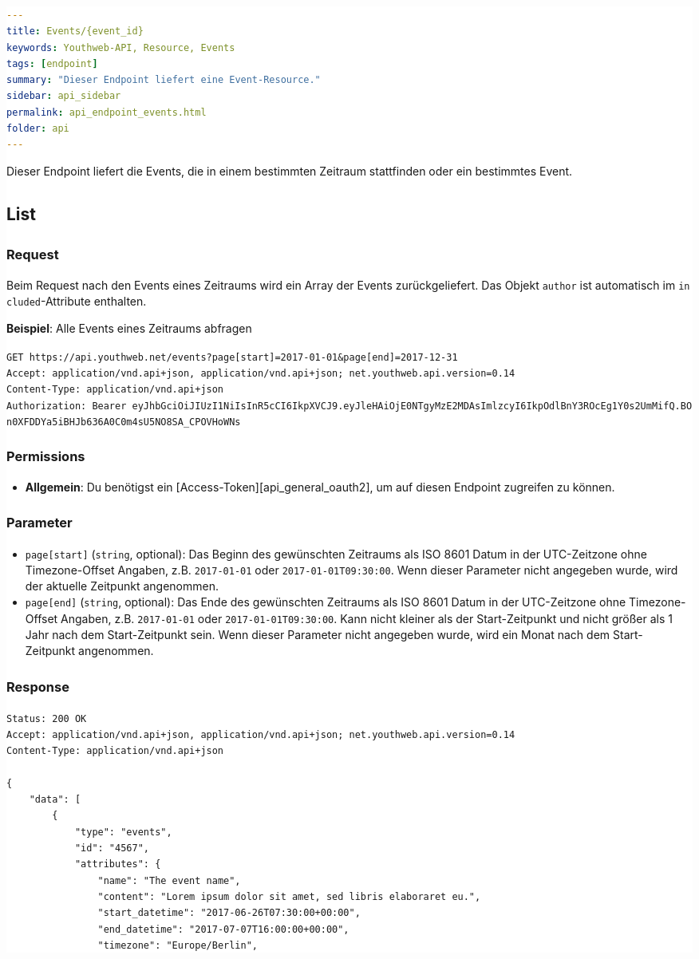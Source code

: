 ```yaml
---
title: Events/{event_id}
keywords: Youthweb-API, Resource, Events
tags: [endpoint]
summary: "Dieser Endpoint liefert eine Event-Resource."
sidebar: api_sidebar
permalink: api_endpoint_events.html
folder: api
---
```


Dieser Endpoint liefert die Events, die in einem bestimmten Zeitraum stattfinden oder ein bestimmtes Event.

## List

### Request

Beim Request nach den Events eines Zeitraums wird ein Array der Events zurückgeliefert. Das Objekt `author` ist automatisch im `included`-Attribute enthalten.

**Beispiel**: Alle Events eines Zeitraums abfragen

```
GET https://api.youthweb.net/events?page[start]=2017-01-01&page[end]=2017-12-31
Accept: application/vnd.api+json, application/vnd.api+json; net.youthweb.api.version=0.14
Content-Type: application/vnd.api+json
Authorization: Bearer eyJhbGciOiJIUzI1NiIsInR5cCI6IkpXVCJ9.eyJleHAiOjE0NTgyMzE2MDAsImlzcyI6IkpOdlBnY3ROcEg1Y0s2UmMifQ.BOn0XFDDYa5iBHJb636A0C0m4sU5NO8SA_CPOVHoWNs
```

### Permissions

- **Allgemein**: Du benötigst ein [Access-Token][api_general_oauth2], um auf diesen Endpoint zugreifen zu können.

### Parameter

- `page[start]` (`string`, optional): Das Beginn des gewünschten Zeitraums als ISO 8601 Datum in der UTC-Zeitzone ohne Timezone-Offset Angaben, z.B. `2017-01-01` oder `2017-01-01T09:30:00`. Wenn dieser Parameter nicht angegeben wurde, wird der aktuelle Zeitpunkt angenommen.
- `page[end]` (`string`, optional): Das Ende des gewünschten Zeitraums als ISO 8601 Datum in der UTC-Zeitzone ohne Timezone-Offset Angaben, z.B. `2017-01-01` oder `2017-01-01T09:30:00`. Kann nicht kleiner als der Start-Zeitpunkt und nicht größer als 1 Jahr nach dem Start-Zeitpunkt sein. Wenn dieser Parameter nicht angegeben wurde, wird ein Monat nach dem Start-Zeitpunkt angenommen.

### Response

```
Status: 200 OK
Accept: application/vnd.api+json, application/vnd.api+json; net.youthweb.api.version=0.14
Content-Type: application/vnd.api+json

{
    "data": [
        {
            "type": "events",
            "id": "4567",
            "attributes": {
                "name": "The event name",
                "content": "Lorem ipsum dolor sit amet, sed libris elaboraret eu.",
                "start_datetime": "2017-06-26T07:30:00+00:00",
                "end_datetime": "2017-07-07T16:00:00+00:00",
                "timezone": "Europe/Berlin",
```